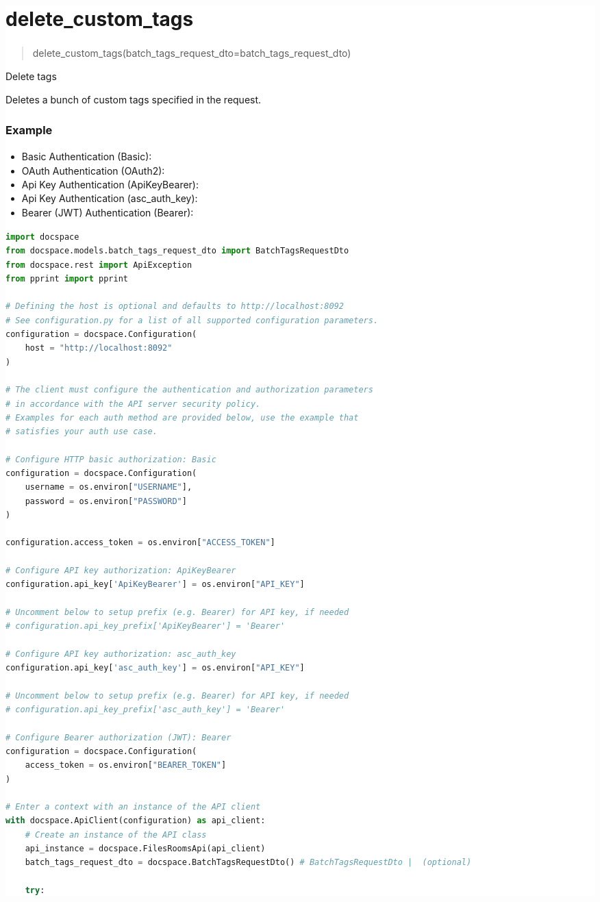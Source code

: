 # **delete_custom_tags**
> delete_custom_tags(batch_tags_request_dto=batch_tags_request_dto)

Delete tags

Deletes a bunch of custom tags specified in the request.

### Example

* Basic Authentication (Basic):
* OAuth Authentication (OAuth2):
* Api Key Authentication (ApiKeyBearer):
* Api Key Authentication (asc_auth_key):
* Bearer (JWT) Authentication (Bearer):

```python
import docspace
from docspace.models.batch_tags_request_dto import BatchTagsRequestDto
from docspace.rest import ApiException
from pprint import pprint

# Defining the host is optional and defaults to http://localhost:8092
# See configuration.py for a list of all supported configuration parameters.
configuration = docspace.Configuration(
    host = "http://localhost:8092"
)

# The client must configure the authentication and authorization parameters
# in accordance with the API server security policy.
# Examples for each auth method are provided below, use the example that
# satisfies your auth use case.

# Configure HTTP basic authorization: Basic
configuration = docspace.Configuration(
    username = os.environ["USERNAME"],
    password = os.environ["PASSWORD"]
)

configuration.access_token = os.environ["ACCESS_TOKEN"]

# Configure API key authorization: ApiKeyBearer
configuration.api_key['ApiKeyBearer'] = os.environ["API_KEY"]

# Uncomment below to setup prefix (e.g. Bearer) for API key, if needed
# configuration.api_key_prefix['ApiKeyBearer'] = 'Bearer'

# Configure API key authorization: asc_auth_key
configuration.api_key['asc_auth_key'] = os.environ["API_KEY"]

# Uncomment below to setup prefix (e.g. Bearer) for API key, if needed
# configuration.api_key_prefix['asc_auth_key'] = 'Bearer'

# Configure Bearer authorization (JWT): Bearer
configuration = docspace.Configuration(
    access_token = os.environ["BEARER_TOKEN"]
)

# Enter a context with an instance of the API client
with docspace.ApiClient(configuration) as api_client:
    # Create an instance of the API class
    api_instance = docspace.FilesRoomsApi(api_client)
    batch_tags_request_dto = docspace.BatchTagsRequestDto() # BatchTagsRequestDto |  (optional)

    try:
```